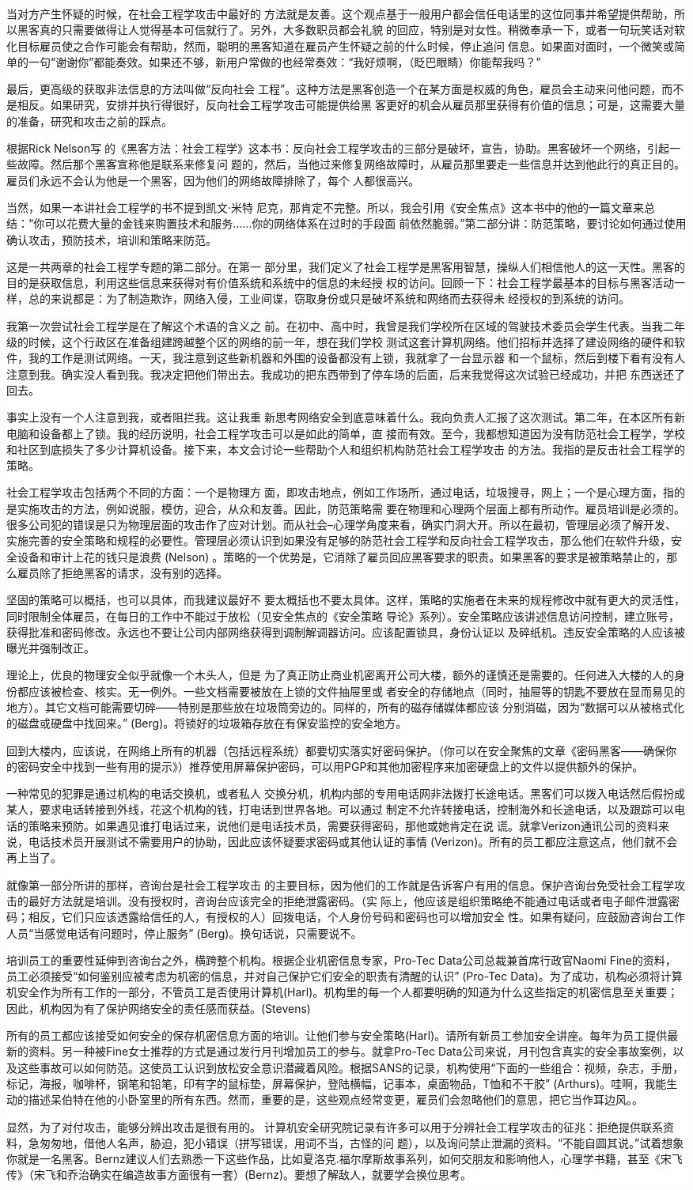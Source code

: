 当对方产生怀疑的时候，在社会工程学攻击中最好的 方法就是友善。这个观点基于一般用户都会信任电话里的这位同事并希望提供帮助，所以黑客真的只需要做得让人觉得基本可信就行了。另外，大多数职员都会礼貌 的回应，特别是对女性。稍微奉承一下，或者一句玩笑话对软化目标雇员使之合作可能会有帮助，然而，聪明的黑客知道在雇员产生怀疑之前的什么时候，停止追问 信息。如果面对面时，一个微笑或简单的一句“谢谢你”都能奏效。如果还不够，新用户常做的也经常奏效：“我好烦啊，（眨巴眼睛）你能帮我吗？”

最后，更高级的获取非法信息的方法叫做“反向社会 工程”。这种方法是黑客创造一个在某方面是权威的角色，雇员会主动来问他问题，而不是相反。如果研究，安排并执行得很好，反向社会工程学攻击可能提供给黑 客更好的机会从雇员那里获得有价值的信息；可是，这需要大量的准备，研究和攻击之前的踩点。

根据Rick Nelson写 的《黑客方法：社会工程学》这本书：反向社会工程学攻击的三部分是破坏，宣告，协助。黑客破坏一个网络，引起一些故障。然后那个黑客宣称他是联系来修复问 题的，然后，当他过来修复网络故障时，从雇员那里要走一些信息并达到他此行的真正目的。雇员们永远不会认为他是一个黑客，因为他们的网络故障排除了，每个 人都很高兴。

当然，如果一本讲社会工程学的书不提到凯文·米特 尼克，那肯定不完整。所以，我会引用《安全焦点》这本书中的他的一篇文章来总结：“你可以花费大量的金钱来购置技术和服务……你的网络体系在过时的手段面 前依然脆弱。”第二部分讲：防范策略，要讨论如何通过使用确认攻击，预防技术，培训和策略来防范。

这是一共两章的社会工程学专题的第二部分。在第一 部分里，我们定义了社会工程学是黑客用智慧，操纵人们相信他人的这一天性。黑客的目的是获取信息，利用这些信息来获得对有价值系统和系统中的信息的未经授 权的访问。回顾一下：社会工程学最基本的目标与黑客活动一样，总的来说都是：为了制造欺诈，网络入侵，工业间谍，窃取身份或只是破坏系统和网络而去获得未 经授权的到系统的访问。

我第一次尝试社会工程学是在了解这个术语的含义之 前。在初中、高中时，我曾是我们学校所在区域的驾驶技术委员会学生代表。当我二年级的时候，这个行政区在准备组建跨越整个区的网络的前一年，想在我们学校 测试这套计算机网络。他们招标并选择了建设网络的硬件和软件，我的工作是测试网络。一天，我注意到这些新机器和外围的设备都没有上锁，我就拿了一台显示器 和一个鼠标，然后到楼下看有没有人注意到我。确实没人看到我。我决定把他们带出去。我成功的把东西带到了停车场的后面，后来我觉得这次试验已经成功，并把 东西送还了回去。

事实上没有一个人注意到我，或者阻拦我。这让我重 新思考网络安全到底意味着什么。我向负责人汇报了这次测试。第二年，在本区所有新电脑和设备都上了锁。我的经历说明，社会工程学攻击可以是如此的简单，直 接而有效。至今，我都想知道因为没有防范社会工程学，学校和社区到底损失了多少计算机设备。接下来，本文会讨论一些帮助个人和组织机构防范社会工程学攻击 的方法。我指的是反击社会工程学的策略。

社会工程学攻击包括两个不同的方面：一个是物理方 面，即攻击地点，例如工作场所，通过电话，垃圾搜寻，网上；一个是心理方面，指的是实施攻击的方法，例如说服，模仿，迎合，从众和友善。因此，防范策略需 要在物理和心理两个层面上都有所动作。雇员培训是必须的。很多公司犯的错误是只为物理层面的攻击作了应对计划。而从社会–心理学角度来看，确实门洞大开。所以在最初，管理层必须了解开发、实施完善的安全策略和规程的必要性。管理层必须认识到如果没有足够的防范社会工程学和反向社会工程学攻击，那么他们在软件升级，安全设备和审计上花的钱只是浪费 (Nelson) 。策略的一个优势是，它消除了雇员回应黑客要求的职责。如果黑客的要求是被策略禁止的，那么雇员除了拒绝黑客的请求，没有别的选择。

坚固的策略可以概括，也可以具体，而我建议最好不 要太概括也不要太具体。这样，策略的实施者在未来的规程修改中就有更大的灵活性，同时限制全体雇员，在每日的工作中不能过于放松（见安全焦点的《安全策略 导论》系列）。安全策略应该讲述信息访问控制，建立账号，获得批准和密码修改。永远也不要让公司内部网络获得到调制解调器访问。应该配置锁具，身份认证以 及碎纸机。违反安全策略的人应该被曝光并强制改正。

理论上，优良的物理安全似乎就像一个木头人，但是 为了真正防止商业机密离开公司大楼，额外的谨慎还是需要的。任何进入大楼的人的身份都应该被检查、核实。无一例外。一些文档需要被放在上锁的文件抽屉里或 者安全的存储地点（同时，抽屉等的钥匙不要放在显而易见的地方）。其它文档可能需要切碎——特别是那些放在垃圾筒旁边的。同样的，所有的磁存储媒体都应该 分别消磁，因为“数据可以从被格式化的磁盘或硬盘中找回来。” (Berg)。将锁好的垃圾箱存放在有保安监控的安全地方。

回到大楼内，应该说，在网络上所有的机器（包括远程系统）都要切实落实好密码保护。（你可以在安全聚焦的文章《密码黑客——确保你的密码安全中找到一些有用的提示》）推荐使用屏幕保护密码，可以用PGP和其他加密程序来加密硬盘上的文件以提供额外的保护。

一种常见的犯罪是通过机构的电话交换机，或者私人 交换分机，机构内部的专用电话网非法拨打长途电话。黑客们可以拨入电话然后假扮成某人，要求电话转接到外线，花这个机构的钱，打电话到世界各地。可以通过 制定不允许转接电话，控制海外和长途电话，以及跟踪可以电话的策略来预防。如果遇见谁打电话过来，说他们是电话技术员，需要获得密码，那他或她肯定在说 谎。就拿Verizon通讯公司的资料来说，电话技术员开展测试不需要用户的协助，因此应该怀疑要求密码或其他认证的事情 (Verizon)。所有的员工都应注意这点，他们就不会再上当了。

就像第一部分所讲的那样，咨询台是社会工程学攻击 的主要目标，因为他们的工作就是告诉客户有用的信息。保护咨询台免受社会工程学攻击的最好方法就是培训。没有授权时，咨询台应该完全的拒绝泄露密码。（实 际上，他应该是组织策略绝不能通过电话或者电子邮件泄露密码；相反，它们只应该透露给信任的人，有授权的人）回拨电话，个人身份号码和密码也可以增加安全 性。如果有疑问，应鼓励咨询台工作人员“当感觉电话有问题时，停止服务” (Berg)。换句话说，只需要说不。

培训员工的重要性延伸到咨询台之外，横跨整个机构。根据企业机密信息专家，Pro-Tec Data公司总裁兼首席行政官Naomi Fine的资料，员工必须接受“如何鉴别应被考虑为机密的信息，并对自己保护它们安全的职责有清醒的认识” (Pro-Tec Data)。为了成功，机构必须将计算机安全作为所有工作的一部分，不管员工是否使用计算机(Harl)。机构里的每一个人都要明确的知道为什么这些指定的机密信息至关重要；因此，机构因为有了保护网络安全的责任感而获益。(Stevens)

所有的员工都应该接受如何安全的保存机密信息方面的培训。让他们参与安全策略(Harl)。请所有新员工参加安全讲座。每年为员工提供最新的资料。另一种被Fine女士推荐的方式是通过发行月刊增加员工的参与。就拿Pro-Tec Data公司来说，月刊包含真实的安全事故案例，以及这些事故可以如何防范。这使员工认识到放松安全意识潜藏着风险。根据SANS的记录，机构使用“下面的一些组合：视频，杂志，手册，标记，海报，咖啡杯，钢笔和铅笔，印有字的鼠标垫，屏幕保护，登陆横幅，记事本，桌面物品，T恤和不干胶” (Arthurs)。哇啊，我能生动的描述呆伯特在他的小卧室里的所有东西。然而，重要的是，这些观点经常变更，雇员们会忽略他们的意思，把它当作耳边风。。

显然，为了对付攻击，能够分辨出攻击是很有用的。 计算机安全研究院记录有许多可以用于分辨社会工程学攻击的征兆：拒绝提供联系资料，急匆匆地，借他人名声，胁迫，犯小错误（拼写错误，用词不当，古怪的问 题），以及询问禁止泄漏的资料。“不能自圆其说。”试着想象你就是一名黑客。Bernz建议人们去熟悉一下这些作品，比如夏洛克.福尔摩斯故事系列，如何交朋友和影响他人，心理学书籍，甚至《宋飞传》（宋飞和乔治确实在编造故事方面很有一套）(Bernz)。要想了解敌人，就要学会换位思考。
